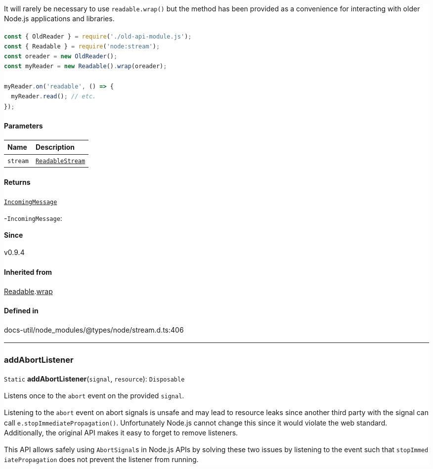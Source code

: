 It will rarely be necessary to use `readable.wrap()` but the method has been
provided as a convenience for interacting with older Node.js applications and
libraries.

```js
const { OldReader } = require('./old-api-module.js');
const { Readable } = require('node:stream');
const oreader = new OldReader();
const myReader = new Readable().wrap(oreader);

myReader.on('readable', () => {
  myReader.read(); // etc.
});
```

#### Parameters

| Name | Description |
| :------ | :------ |
| `stream` | [`ReadableStream`](../interfaces/ReadableStream.md) | An "old style" readable stream |

#### Returns

[`IncomingMessage`](IncomingMessage.md)

-`IncomingMessage`: 

**Since**

v0.9.4

#### Inherited from

[Readable](Readable.md).[wrap](Readable.md#wrap)

#### Defined in

docs-util/node_modules/@types/node/stream.d.ts:406

___

### addAbortListener

`Static` **addAbortListener**(`signal`, `resource`): `Disposable`

Listens once to the `abort` event on the provided `signal`.

Listening to the `abort` event on abort signals is unsafe and may
lead to resource leaks since another third party with the signal can
call `e.stopImmediatePropagation()`. Unfortunately Node.js cannot change
this since it would violate the web standard. Additionally, the original
API makes it easy to forget to remove listeners.

This API allows safely using `AbortSignal`s in Node.js APIs by solving these
two issues by listening to the event such that `stopImmediatePropagation` does
not prevent the listener from running.
